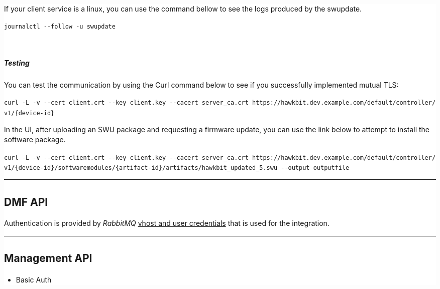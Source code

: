 If your client service is a linux, you can use the command bellow to see the logs produced by the swupdate.

```shell
journalctl --follow -u swupdate
```

&nbsp;

##### Testing

You can test the communication by using the Curl command below to see if you successfully implemented mutual TLS:

```shell
curl -L -v --cert client.crt --key client.key --cacert server_ca.crt https://hawkbit.dev.example.com/default/controller/v1/{device-id}
```

In the UI, after uploading an SWU package and requesting a firmware update, you can use the link below to attempt to
install the software package.

```
curl -L -v --cert client.crt --key client.key --cacert server_ca.crt https://hawkbit.dev.example.com/default/controller/v1/{device-id}/softwaremodules/{artifact-id}/artifacts/hawkbit_updated_5.swu --output outputfile
```

---

## DMF API

Authentication is provided by _RabbitMQ_ [vhost and user credentials](https://www.rabbitmq.com/access-control.html) that
is used for the integration.

---

## Management API

- Basic Auth

